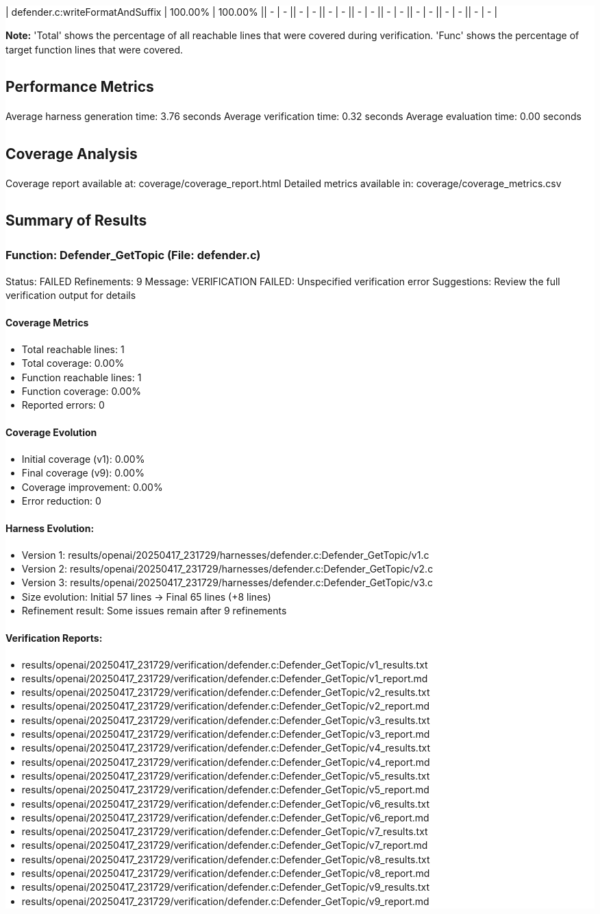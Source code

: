 | defender.c:writeFormatAndSuffix | 100.00% | 100.00% || - | - || - | - || - | - || - | - || - | - || - | - || - | - || - | - |

**Note:** 'Total' shows the percentage of all reachable lines that were covered during verification. 'Func' shows the percentage of target function lines that were covered.

## Performance Metrics
Average harness generation time: 3.76 seconds
Average verification time: 0.32 seconds
Average evaluation time: 0.00 seconds

## Coverage Analysis
Coverage report available at: coverage/coverage_report.html
Detailed metrics available in: coverage/coverage_metrics.csv

## Summary of Results

### Function: Defender_GetTopic (File: defender.c)
Status: FAILED
Refinements: 9
Message: VERIFICATION FAILED: Unspecified verification error
Suggestions: Review the full verification output for details

#### Coverage Metrics
- Total reachable lines: 1
- Total coverage: 0.00%
- Function reachable lines: 1
- Function coverage: 0.00%
- Reported errors: 0

#### Coverage Evolution
- Initial coverage (v1): 0.00%
- Final coverage (v9): 0.00%
- Coverage improvement: 0.00%
- Error reduction: 0

#### Harness Evolution:
  - Version 1: results/openai/20250417_231729/harnesses/defender.c:Defender_GetTopic/v1.c
  - Version 2: results/openai/20250417_231729/harnesses/defender.c:Defender_GetTopic/v2.c
  - Version 3: results/openai/20250417_231729/harnesses/defender.c:Defender_GetTopic/v3.c
  - Size evolution: Initial 57 lines → Final 65 lines (+8 lines)
  - Refinement result: Some issues remain after 9 refinements

#### Verification Reports: 
  - results/openai/20250417_231729/verification/defender.c:Defender_GetTopic/v1_results.txt
  - results/openai/20250417_231729/verification/defender.c:Defender_GetTopic/v1_report.md
  - results/openai/20250417_231729/verification/defender.c:Defender_GetTopic/v2_results.txt
  - results/openai/20250417_231729/verification/defender.c:Defender_GetTopic/v2_report.md
  - results/openai/20250417_231729/verification/defender.c:Defender_GetTopic/v3_results.txt
  - results/openai/20250417_231729/verification/defender.c:Defender_GetTopic/v3_report.md
  - results/openai/20250417_231729/verification/defender.c:Defender_GetTopic/v4_results.txt
  - results/openai/20250417_231729/verification/defender.c:Defender_GetTopic/v4_report.md
  - results/openai/20250417_231729/verification/defender.c:Defender_GetTopic/v5_results.txt
  - results/openai/20250417_231729/verification/defender.c:Defender_GetTopic/v5_report.md
  - results/openai/20250417_231729/verification/defender.c:Defender_GetTopic/v6_results.txt
  - results/openai/20250417_231729/verification/defender.c:Defender_GetTopic/v6_report.md
  - results/openai/20250417_231729/verification/defender.c:Defender_GetTopic/v7_results.txt
  - results/openai/20250417_231729/verification/defender.c:Defender_GetTopic/v7_report.md
  - results/openai/20250417_231729/verification/defender.c:Defender_GetTopic/v8_results.txt
  - results/openai/20250417_231729/verification/defender.c:Defender_GetTopic/v8_report.md
  - results/openai/20250417_231729/verification/defender.c:Defender_GetTopic/v9_results.txt
  - results/openai/20250417_231729/verification/defender.c:Defender_GetTopic/v9_report.md